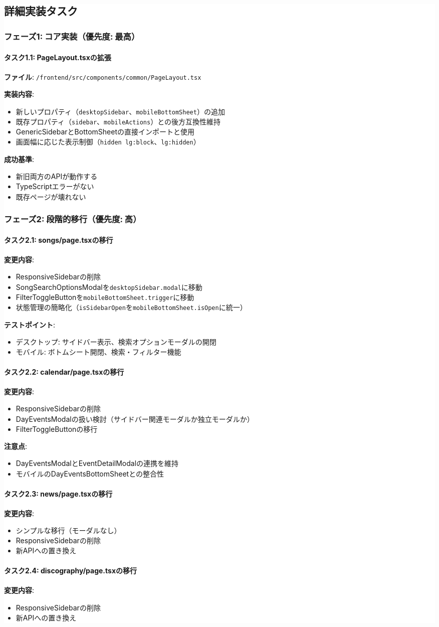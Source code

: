 ## 詳細実装タスク

### フェーズ1: コア実装（優先度: 最高）

#### タスク1.1: PageLayout.tsxの拡張
**ファイル**: `/frontend/src/components/common/PageLayout.tsx`

**実装内容**:
- 新しいプロパティ（`desktopSidebar`、`mobileBottomSheet`）の追加
- 既存プロパティ（`sidebar`、`mobileActions`）との後方互換性維持
- GenericSidebarとBottomSheetの直接インポートと使用
- 画面幅に応じた表示制御（`hidden lg:block`、`lg:hidden`）

**成功基準**:
- 新旧両方のAPIが動作する
- TypeScriptエラーがない
- 既存ページが壊れない

### フェーズ2: 段階的移行（優先度: 高）

#### タスク2.1: songs/page.tsxの移行
**変更内容**:
- ResponsiveSidebarの削除
- SongSearchOptionsModalを`desktopSidebar.modal`に移動
- FilterToggleButtonを`mobileBottomSheet.trigger`に移動
- 状態管理の簡略化（`isSidebarOpen`を`mobileBottomSheet.isOpen`に統一）

**テストポイント**:
- デスクトップ: サイドバー表示、検索オプションモーダルの開閉
- モバイル: ボトムシート開閉、検索・フィルター機能

#### タスク2.2: calendar/page.tsxの移行
**変更内容**:
- ResponsiveSidebarの削除
- DayEventsModalの扱い検討（サイドバー関連モーダルか独立モーダルか）
- FilterToggleButtonの移行

**注意点**:
- DayEventsModalとEventDetailModalの連携を維持
- モバイルのDayEventsBottomSheetとの整合性

#### タスク2.3: news/page.tsxの移行
**変更内容**:
- シンプルな移行（モーダルなし）
- ResponsiveSidebarの削除
- 新APIへの置き換え

#### タスク2.4: discography/page.tsxの移行
**変更内容**:
- ResponsiveSidebarの削除
- 新APIへの置き換え
